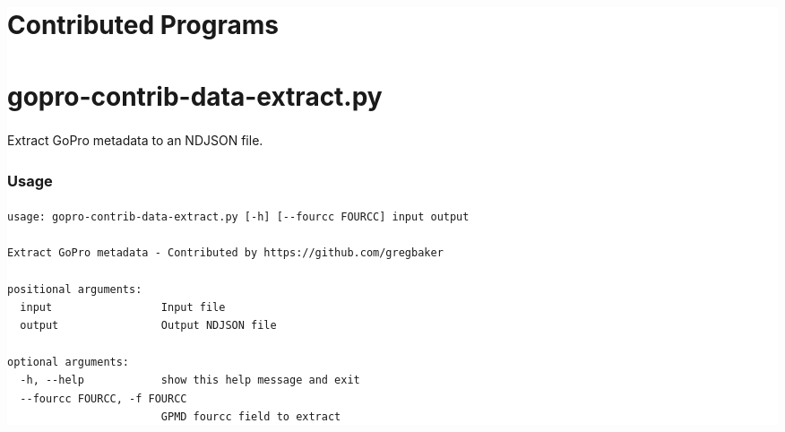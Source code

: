 

# Contributed Programs


# gopro-contrib-data-extract.py

Extract GoPro metadata to an NDJSON file.

### Usage

```
usage: gopro-contrib-data-extract.py [-h] [--fourcc FOURCC] input output

Extract GoPro metadata - Contributed by https://github.com/gregbaker

positional arguments:
  input                 Input file
  output                Output NDJSON file

optional arguments:
  -h, --help            show this help message and exit
  --fourcc FOURCC, -f FOURCC
                        GPMD fourcc field to extract
```
